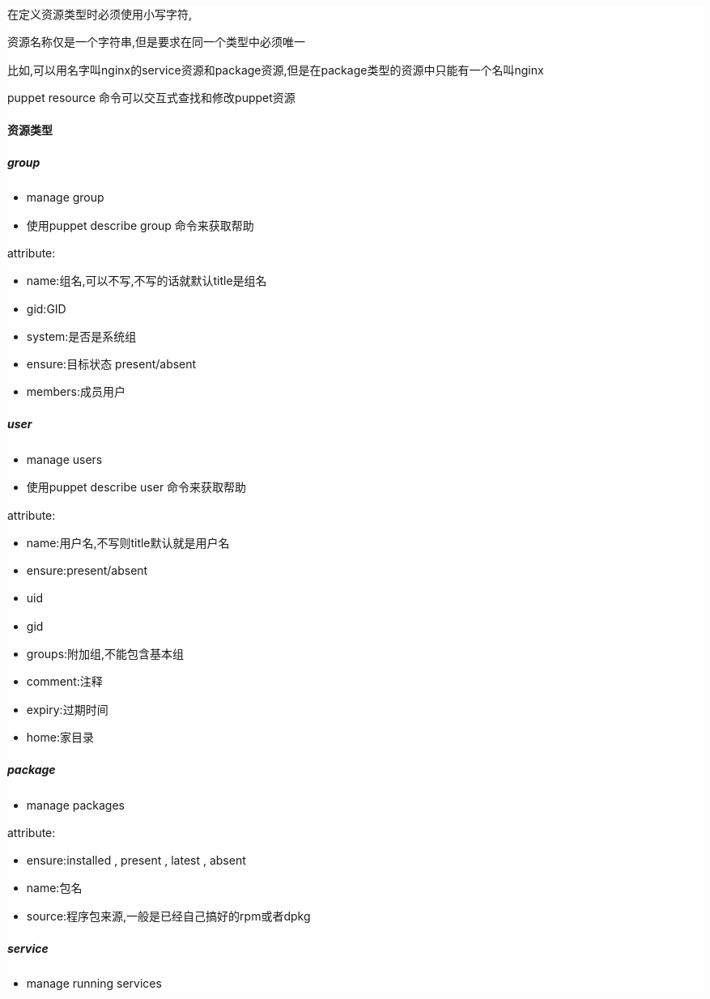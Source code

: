在定义资源类型时必须使用小写字符,

资源名称仅是一个字符串,但是要求在同一个类型中必须唯一

比如,可以用名字叫nginx的service资源和package资源,但是在package类型的资源中只能有一个名叫nginx

puppet resource 命令可以交互式查找和修改puppet资源

#### 资源类型

##### group
- manage group

- 使用puppet describe group 命令来获取帮助

attribute:

- name:组名,可以不写,不写的话就默认title是组名

- gid:GID

- system:是否是系统组

- ensure:目标状态 present/absent

- members:成员用户

##### user

- manage users

- 使用puppet describe user 命令来获取帮助

attribute:

- name:用户名,不写则title默认就是用户名

- ensure:present/absent

- uid

- gid

- groups:附加组,不能包含基本组

- comment:注释

- expiry:过期时间

- home:家目录

##### package

- manage packages

attribute:

- ensure:installed , present , latest , absent

- name:包名

- source:程序包来源,一般是已经自己搞好的rpm或者dpkg

##### service
- manage running services
